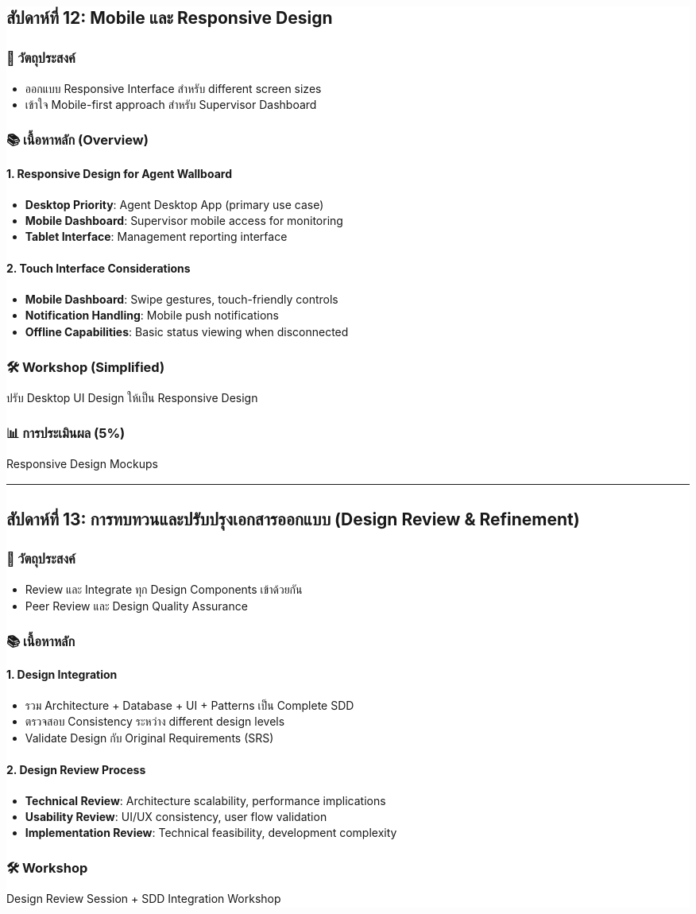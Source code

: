 
## **สัปดาห์ที่ 12: Mobile และ Responsive Design**

### 🎯 วัตถุประสงค์
- ออกแบบ Responsive Interface สำหรับ different screen sizes  
- เข้าใจ Mobile-first approach สำหรับ Supervisor Dashboard

### 📚 เนื้อหาหลัก (Overview)

#### 1. Responsive Design for Agent Wallboard
- **Desktop Priority**: Agent Desktop App (primary use case)
- **Mobile Dashboard**: Supervisor mobile access for monitoring
- **Tablet Interface**: Management reporting interface

#### 2. Touch Interface Considerations  
- **Mobile Dashboard**: Swipe gestures, touch-friendly controls
- **Notification Handling**: Mobile push notifications
- **Offline Capabilities**: Basic status viewing when disconnected

### 🛠️ Workshop (Simplified)
ปรับ Desktop UI Design ให้เป็น Responsive Design

### 📊 การประเมินผล (5%)
Responsive Design Mockups

---

## **สัปดาห์ที่ 13: การทบทวนและปรับปรุงเอกสารออกแบบ (Design Review & Refinement)**

### 🎯 วัตถุประสงค์
- Review และ Integrate ทุก Design Components เข้าด้วยกัน
- Peer Review และ Design Quality Assurance

### 📚 เนื้อหาหลัก

#### 1. Design Integration
- รวม Architecture + Database + UI + Patterns เป็น Complete SDD
- ตรวจสอบ Consistency ระหว่าง different design levels
- Validate Design กับ Original Requirements (SRS)

#### 2. Design Review Process
- **Technical Review**: Architecture scalability, performance implications
- **Usability Review**: UI/UX consistency, user flow validation  
- **Implementation Review**: Technical feasibility, development complexity

### 🛠️ Workshop
Design Review Session + SDD Integration Workshop
